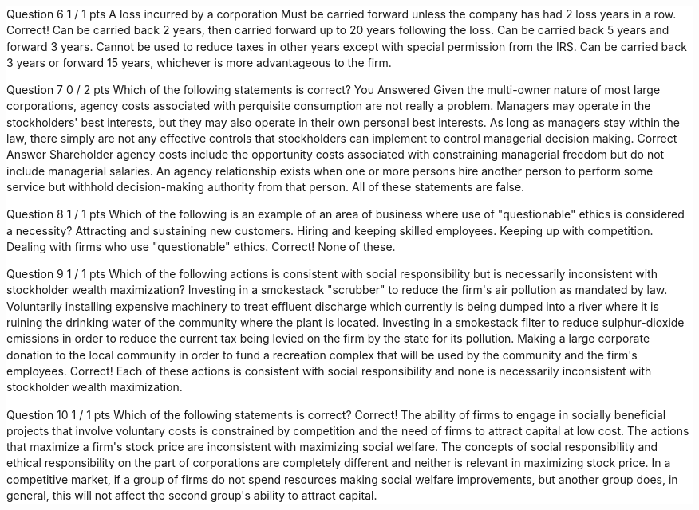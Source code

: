 Question 6
1 / 1 pts
A loss incurred by a corporation
  Must be carried forward unless the company has had 2 loss years in a row. 
Correct!
  Can be carried back 2 years, then carried forward up to 20 years following the loss. 
  Can be carried back 5 years and forward 3 years. 
  Cannot be used to reduce taxes in other years except with special permission from the IRS. 
  Can be carried back 3 years or forward 15 years, whichever is more advantageous to the firm. 
 
Question 7
0 / 2 pts
Which of the following statements is correct?
You Answered
  Given the multi-owner nature of most large corporations, agency costs associated with perquisite consumption are not really a problem. 
  Managers may operate in the stockholders' best interests, but they may also operate in their own personal best interests. As long as managers stay within the law, there simply are not any effective controls that stockholders can implement to control managerial decision making.
Correct Answer
  Shareholder agency costs include the opportunity costs associated with constraining managerial freedom but do not include managerial salaries. 
  An agency relationship exists when one or more persons hire another person to perform some service but withhold decision-making authority from that person.
  All of these statements are false. 
 
Question 8
1 / 1 pts
Which of the following is an example of an area of business where use of "questionable" ethics is considered a necessity?
  Attracting and sustaining new customers. 
  Hiring and keeping skilled employees. 
  Keeping up with competition. 
  Dealing with firms who use "questionable" ethics.
Correct!
  None of these. 
 
Question 9
1 / 1 pts
Which of the following actions is consistent with social responsibility but is necessarily inconsistent with stockholder wealth maximization?
  Investing in a smokestack "scrubber" to reduce the firm's air pollution as mandated by law.
  Voluntarily installing expensive machinery to treat effluent discharge which currently is being dumped into a river where it is ruining the drinking water of the community where the plant is located. 
  Investing in a smokestack filter to reduce sulphur-dioxide emissions in order to reduce the current tax being levied on the firm by the state for its pollution. 
  Making a large corporate donation to the local community in order to fund a recreation complex that will be used by the community and the firm's employees.
Correct!
  Each of these actions is consistent with social responsibility and none is necessarily inconsistent with stockholder wealth maximization. 
 
Question 10
1 / 1 pts
Which of the following statements is correct?
Correct!
  The ability of firms to engage in socially beneficial projects that involve voluntary costs is constrained by competition and the need of firms to attract capital at low cost. 
  The actions that maximize a firm's stock price are inconsistent with maximizing social welfare.
  The concepts of social responsibility and ethical responsibility on the part of corporations are completely different and neither is relevant in maximizing stock price. 
  In a competitive market, if a group of firms do not spend resources making social welfare improvements, but another group does, in general, this will not affect the second group's ability to attract capital.